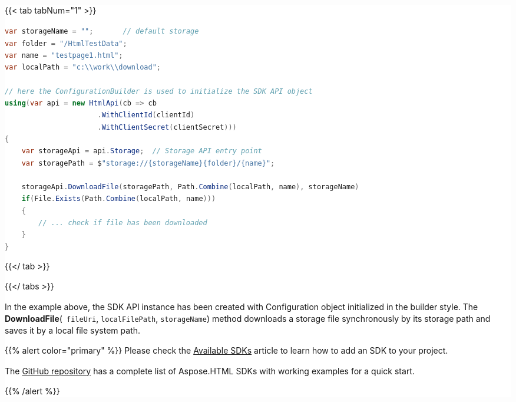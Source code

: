 {{< tab tabNum="1" >}}

```c#
var storageName = "";       // default storage
var folder = "/HtmlTestData";
var name = "testpage1.html";
var localPath = "c:\\work\\download";

// here the ConfigurationBuilder is used to initialize the SDK API object
using(var api = new HtmlApi(cb => cb
                      .WithClientId(clientId)
                      .WithClientSecret(clientSecret)))
{
    var storageApi = api.Storage;  // Storage API entry point
    var storagePath = $"storage://{storageName}{folder}/{name}";

    storageApi.DownloadFile(storagePath, Path.Combine(localPath, name), storageName)
    if(File.Exists(Path.Combine(localPath, name)))
    {
        // ... check if file has been downloaded
    }
}

```

{{</ tab >}}

{{</ tabs >}}

In the example above, the SDK API instance has been created with Configuration object initialized in the builder style. The **DownloadFile**(` fileUri`, `localFilePath`, `storageName`) method  downloads a storage file synchronously by its storage path and saves it by a local file system path.

{{% alert color="primary" %}} 
Please check the [Available SDKs](/html/overview/available-sdks/) article to learn how to add an SDK to your project.

The [GitHub repository](https://github.com/aspose-html-cloud) has a complete list of Aspose.HTML SDKs with working examples for a quick start.

{{% /alert %}}  











